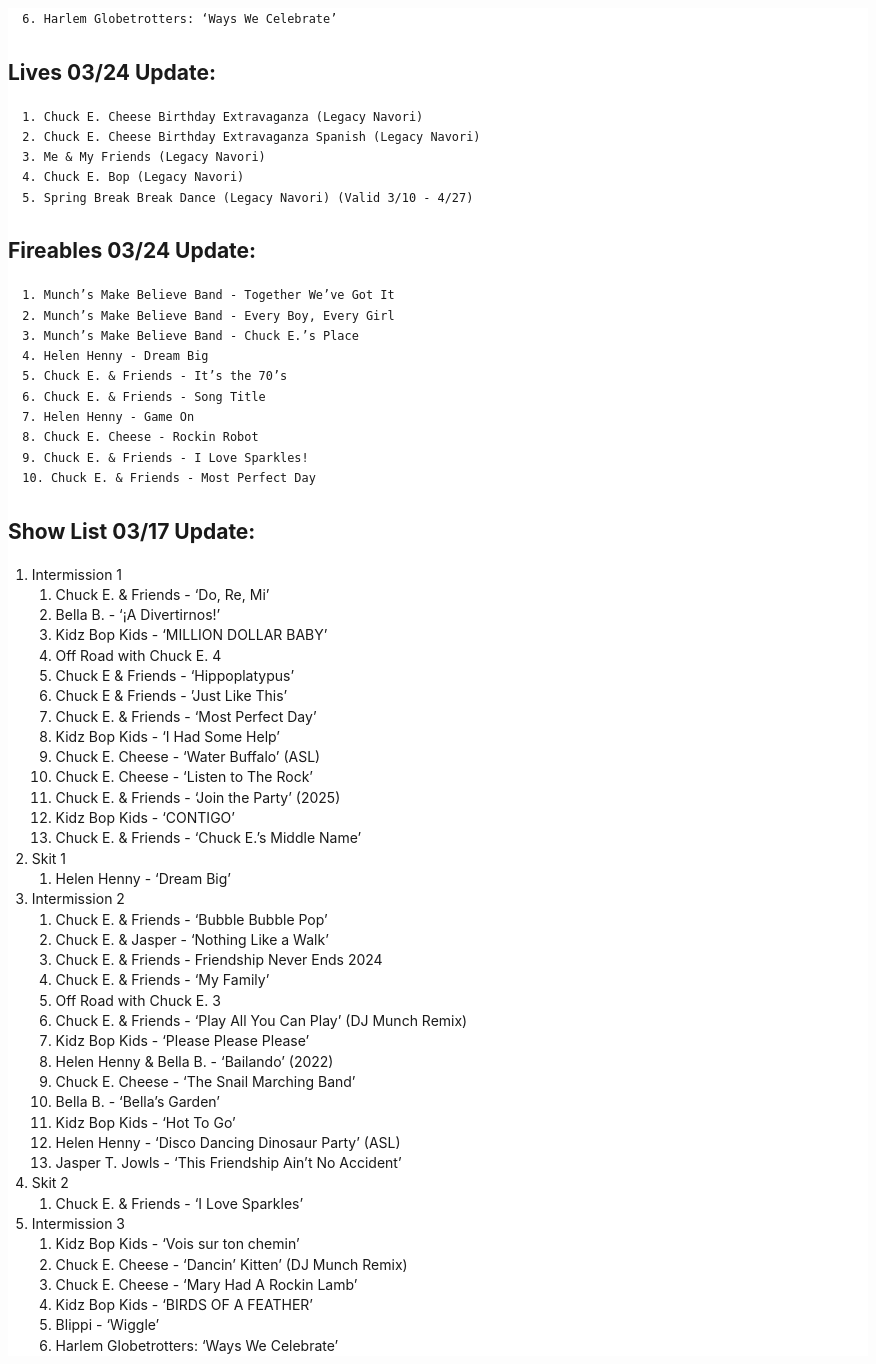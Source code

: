       6. Harlem Globetrotters: ‘Ways We Celebrate’

## Lives 03/24 Update:
      1. Chuck E. Cheese Birthday Extravaganza (Legacy Navori)
      2. Chuck E. Cheese Birthday Extravaganza Spanish (Legacy Navori)
      3. Me & My Friends (Legacy Navori)
      4. Chuck E. Bop (Legacy Navori)
      5. Spring Break Break Dance (Legacy Navori) (Valid 3/10 - 4/27)

## Fireables 03/24 Update:
      1. Munch’s Make Believe Band - Together We’ve Got It 
      2. Munch’s Make Believe Band - Every Boy, Every Girl 
      3. Munch’s Make Believe Band - Chuck E.’s Place 
      4. Helen Henny - Dream Big 
      5. Chuck E. & Friends - It’s the 70’s
      6. Chuck E. & Friends - Song Title 
      7. Helen Henny - Game On 
      8. Chuck E. Cheese - Rockin Robot
      9. Chuck E. & Friends - I Love Sparkles!
      10. Chuck E. & Friends - Most Perfect Day


## Show List 03/17 Update:
1. Intermission 1
      1. Chuck E. & Friends - ‘Do, Re, Mi’
      2. Bella B. - ‘¡A Divertirnos!’
      3. Kidz Bop Kids - ‘MILLION DOLLAR BABY’
      4. Off Road with Chuck E. 4 
      5. Chuck E & Friends - ‘Hippoplatypus’ 
      6. Chuck E & Friends - ’Just Like This’
      7. Chuck E. & Friends - ‘Most Perfect Day’
      8. Kidz Bop Kids - ‘I Had Some Help’
      9. Chuck E. Cheese - ‘Water Buffalo’ (ASL)
      10. Chuck E. Cheese - ‘Listen to The Rock’
      11. Chuck E. & Friends - ‘Join the Party’ (2025)
      12. Kidz Bop Kids - ‘CONTIGO’
      13. Chuck E. & Friends - ‘Chuck E.’s Middle Name’
2. Skit 1
      1. Helen Henny - ‘Dream Big’
3. Intermission 2
      1. Chuck E. & Friends - ‘Bubble Bubble Pop’	
      2. Chuck E. & Jasper - ‘Nothing Like a Walk’
      3. Chuck E. & Friends - Friendship Never Ends 2024
      4. Chuck E. & Friends - ‘My Family’
      5. Off Road with Chuck E. 3
      6. Chuck E. & Friends - ‘Play All You Can Play’ (DJ Munch Remix)
      7. Kidz Bop Kids - ‘Please Please Please’
      8. Helen Henny & Bella B. - ‘Bailando’ (2022)
      9. Chuck E. Cheese - ‘The Snail Marching Band’
      10. Bella B. - ‘Bella’s Garden’
      11. Kidz Bop Kids - ‘Hot To Go’
      12. Helen Henny - ‘Disco Dancing Dinosaur Party’ (ASL)
      13. Jasper T. Jowls - ‘This Friendship Ain’t No Accident’
13. Skit 2
      1. Chuck E. & Friends - ‘I Love Sparkles’
14. Intermission 3
      1. Kidz Bop Kids - ‘Vois sur ton chemin’
      2. Chuck E. Cheese - ‘Dancin’ Kitten’ (DJ Munch Remix)
      3. Chuck E. Cheese - ‘Mary Had A Rockin Lamb’
      4. Kidz Bop Kids - ‘BIRDS OF A FEATHER’
      5. Blippi - ‘Wiggle’
      6. Harlem Globetrotters: ‘Ways We Celebrate’